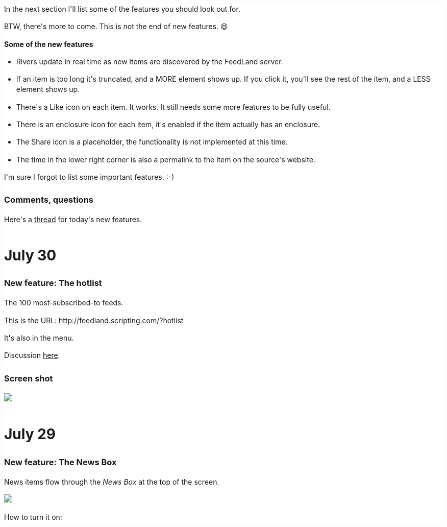In the next section I'll list some of the features you should look out for. 

BTW, there's more to come. This is not the end of new features. :smile:

<b>Some of the new features</b>

* Rivers update in real time as new items are discovered by the FeedLand server.

* If an item is too long it's truncated, and a MORE element shows up. If you click it, you'll see the rest of the item, and a LESS element shows up.  

* There's a Like icon on each item. It works. It still needs some more features to be fully useful. 

* There is an enclosure icon for each item, it's enabled if the item actually has an enclosure.

* The Share icon is a placeholder, the functionality is not implemented at this time.

* The time in the lower right corner is also a permalink to the item on the source's website. 

I'm sure I forgot to list some important features. :-)


### Comments, questions

Here's a <a href="https://github.com/scripting/feedlandSupport/issues/10">thread</a> for today's new features. 


# July 30

### New feature: The hotlist

The 100 most-subscribed-to feeds.

This is the URL: <a href="http://feedland.scripting.com/?hotlist">http://feedland.scripting.com/?hotlist</a>

It's also in the menu.

Discussion <a href="https://github.com/scripting/feedlandSupport/issues/9">here</a>.


### Screen shot

<img src="http://scripting.com/images/2022/07/30/hotlistScreen.png">


# July 29

### New feature: The News Box

News items flow through the <i>News Box</i> at the top of the screen. 

<img src="http://scripting.com/images/2022/07/29/newsBoxScreenShot.png">

How to turn it on:
